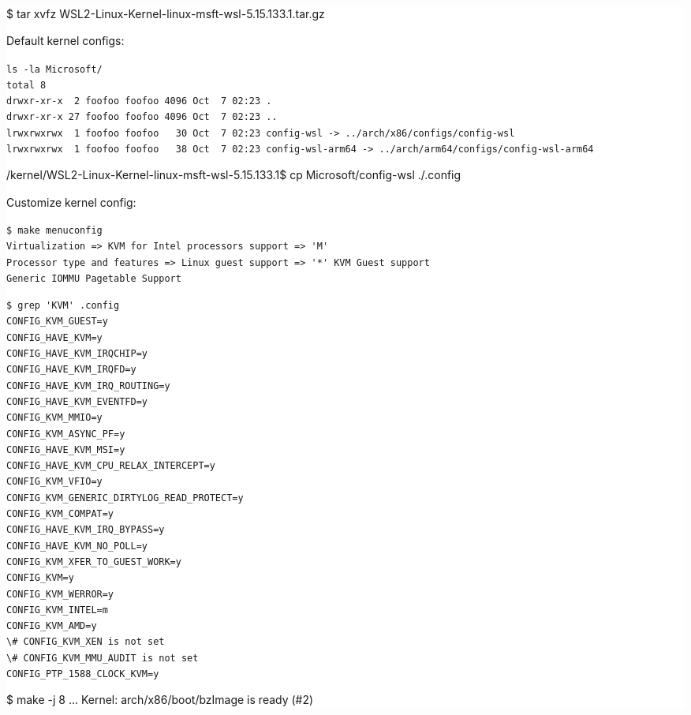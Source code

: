 $ tar xvfz WSL2-Linux-Kernel-linux-msft-wsl-5.15.133.1.tar.gz

Default kernel configs:
```text
ls -la Microsoft/
total 8
drwxr-xr-x  2 foofoo foofoo 4096 Oct  7 02:23 .
drwxr-xr-x 27 foofoo foofoo 4096 Oct  7 02:23 ..
lrwxrwxrwx  1 foofoo foofoo   30 Oct  7 02:23 config-wsl -> ../arch/x86/configs/config-wsl
lrwxrwxrwx  1 foofoo foofoo   38 Oct  7 02:23 config-wsl-arm64 -> ../arch/arm64/configs/config-wsl-arm64
```

/kernel/WSL2-Linux-Kernel-linux-msft-wsl-5.15.133.1$ cp Microsoft/config-wsl ./.config

Customize kernel config:

```text
$ make menuconfig
Virtualization => KVM for Intel processors support => 'M'
Processor type and features => Linux guest support => '*' KVM Guest support
Generic IOMMU Pagetable Support
```

```text
$ grep 'KVM' .config
CONFIG_KVM_GUEST=y
CONFIG_HAVE_KVM=y
CONFIG_HAVE_KVM_IRQCHIP=y
CONFIG_HAVE_KVM_IRQFD=y
CONFIG_HAVE_KVM_IRQ_ROUTING=y
CONFIG_HAVE_KVM_EVENTFD=y
CONFIG_KVM_MMIO=y
CONFIG_KVM_ASYNC_PF=y
CONFIG_HAVE_KVM_MSI=y
CONFIG_HAVE_KVM_CPU_RELAX_INTERCEPT=y
CONFIG_KVM_VFIO=y
CONFIG_KVM_GENERIC_DIRTYLOG_READ_PROTECT=y
CONFIG_KVM_COMPAT=y
CONFIG_HAVE_KVM_IRQ_BYPASS=y
CONFIG_HAVE_KVM_NO_POLL=y
CONFIG_KVM_XFER_TO_GUEST_WORK=y
CONFIG_KVM=y
CONFIG_KVM_WERROR=y
CONFIG_KVM_INTEL=m
CONFIG_KVM_AMD=y
\# CONFIG_KVM_XEN is not set
\# CONFIG_KVM_MMU_AUDIT is not set
CONFIG_PTP_1588_CLOCK_KVM=y
```

$ make -j 8
...
Kernel: arch/x86/boot/bzImage is ready  (#2)
